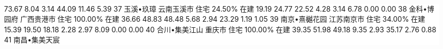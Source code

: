 73.67
8.04
3.14
44.09
11.46
5.39
37
玉溪•玖璋
云南玉溪市
住宅
24.50%
在建
19.19
24.77
22.52
4.28
3.14
6.78
0.00
0.00
38
金科•博园府
广西贵港市
住宅
100.00%
在建
36.66
48.83
48.48
5.68
2.94
23.29
1.19
1.05
39
南京•熹樾花园
江苏南京市
住宅
34.00%
在建
15.39
19.50
18.18
2.28
2.97
8.09
0.00
0.00
40
合川•集美江山
重庆市
住宅
100.00%
在建
39.35
51.98
49.18
9.35
2.93
35.17
2.76
0.88
41
南昌•集美天宸